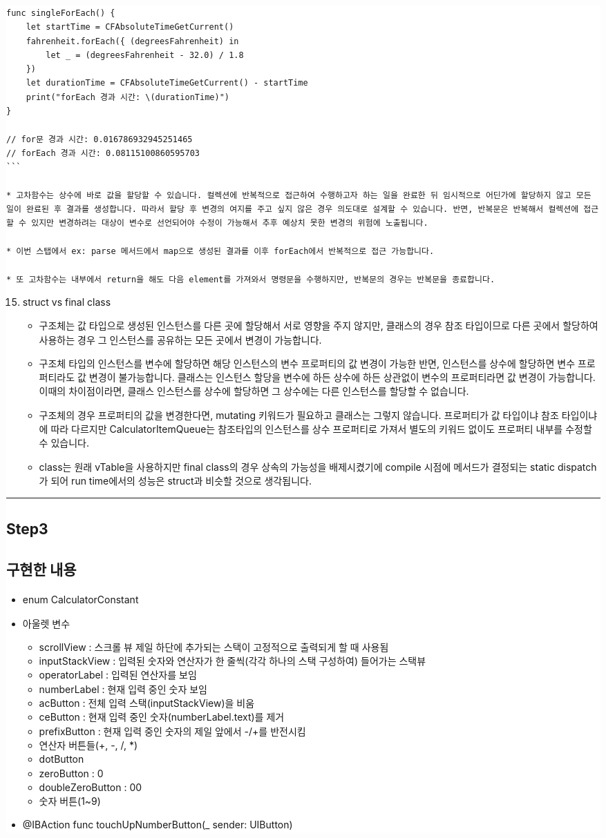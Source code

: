     func singleForEach() {
        let startTime = CFAbsoluteTimeGetCurrent()
        fahrenheit.forEach({ (degreesFahrenheit) in
            let _ = (degreesFahrenheit - 32.0) / 1.8
        })
        let durationTime = CFAbsoluteTimeGetCurrent() - startTime
        print("forEach 경과 시간: \(durationTime)")
    }

    // for문 경과 시간: 0.016786932945251465
    // forEach 경과 시간: 0.08115100860595703
    ```
    
    * 고차함수는 상수에 바로 값을 할당할 수 있습니다. 컬렉션에 반복적으로 접근하여 수행하고자 하는 일을 완료한 뒤 임시적으로 어딘가에 할당하지 않고 모든 일이 완료된 후 결과를 생성합니다. 따라서 할당 후 변경의 여지를 주고 싶지 않은 경우 의도대로 설계할 수 있습니다. 반면, 반복문은 반복해서 컬렉션에 접근할 수 있지만 변경하려는 대상이 변수로 선언되어야 수정이 가능해서 추후 예상치 못한 변경의 위험에 노출됩니다.

    * 이번 스탭에서 ex: parse 메서드에서 map으로 생성된 결과를 이후 forEach에서 반복적으로 접근 가능합니다.

    * 또 고차함수는 내부에서 return을 해도 다음 element를 가져와서 명령문을 수행하지만, 반복문의 경우는 반복문을 종료합니다.


    
15. struct vs final class
    * 구조체는 값 타입으로 생성된 인스턴스를 다른 곳에 할당해서 서로 영향을 주지 않지만, 클래스의 경우 참조 타입이므로 다른 곳에서 할당하여 사용하는 경우 그 인스턴스를 공유하는 모든 곳에서 변경이 가능합니다.

    * 구조체 타입의 인스턴스를 변수에 할당하면 해당 인스턴스의 변수 프로퍼티의 값 변경이 가능한 반면, 인스턴스를 상수에 할당하면 변수 프로퍼티라도 값 변경이 불가능합니다. 클래스는 인스턴스 할당을 변수에 하든 상수에 하든 상관없이 변수의 프로퍼티라면 값 변경이 가능합니다. 이때의 차이점이라면, 클래스 인스턴스를 상수에 할당하면 그 상수에는 다른 인스턴스를 할당할 수 없습니다.

    * 구조체의 경우 프로퍼티의 값을 변경한다면, mutating 키워드가 필요하고 클래스는 그렇지 않습니다. 프로퍼티가 값 타입이냐 참조 타입이냐에 따라 다르지만 CalculatorItemQueue는 참조타입의 인스턴스를 상수 프로퍼티로 가져서 별도의 키워드 없이도 프로퍼티 내부를 수정할 수 있습니다.

    * class는 원래 vTable을 사용하지만 final class의 경우 상속의 가능성을 배제시켰기에 compile 시점에 메서드가 결정되는 static dispatch가 되어 run time에서의 성능은 struct과 비슷할 것으로 생각됩니다.

 
---
    
## Step3
    
## 구현한 내용

* enum CalculatorConstant

* 아울렛 변수

    * scrollView : 스크롤 뷰 제일 하단에 추가되는 스택이 고정적으로 출력되게 할 때 사용됨
    * inputStackView : 입력된 숫자와 연산자가 한 줄씩(각각 하나의 스택 구성하여) 들어가는 스택뷰
    * operatorLabel : 입력된 연산자를 보임
    * numberLabel : 현재 입력 중인 숫자 보임
    * acButton : 전체 입력 스택(inputStackView)을 비움
    * ceButton : 현재 입력 중인 숫자(numberLabel.text)를 제거
    * prefixButton : 현재 입력 중인 숫자의 제일 앞에서 -/+를 반전시킴
    * 연산자 버튼들(+, -, /, *)
    * dotButton
    * zeroButton : 0
    * doubleZeroButton : 00
    * 숫자 버튼(1~9)
* @IBAction func touchUpNumberButton(_ sender: UIButton)
